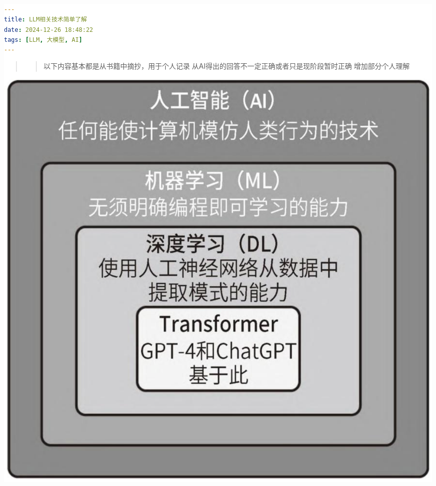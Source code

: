 ```yaml
---
title: LLM相关技术简单了解
date: 2024-12-26 18:48:22
tags: [LLM, 大模型, AI]
---
```


>> 以下内容基本都是从书籍中摘抄，用于个人记录
>> 从AI得出的回答不一定正确或者只是现阶段暂时正确
>> 增加部分个人理解

![](20241226-LLM相关技术简单了解/LLM_position.png)